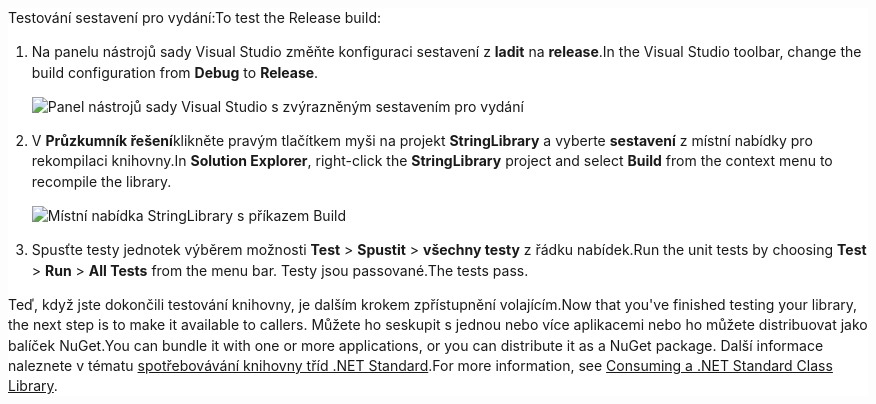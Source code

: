 <span data-ttu-id="88d82-222">Testování sestavení pro vydání:</span><span class="sxs-lookup"><span data-stu-id="88d82-222">To test the Release build:</span></span>

1. <span data-ttu-id="88d82-223">Na panelu nástrojů sady Visual Studio změňte konfiguraci sestavení z **ladit** na **release**.</span><span class="sxs-lookup"><span data-stu-id="88d82-223">In the Visual Studio toolbar, change the build configuration from **Debug** to **Release**.</span></span>

   ![Panel nástrojů sady Visual Studio s zvýrazněným sestavením pro vydání](./media/testing-library-with-visual-studio/visual-studio-toolbar-release.png)

1. <span data-ttu-id="88d82-225">V **Průzkumník řešení**klikněte pravým tlačítkem myši na projekt **StringLibrary** a vyberte **sestavení** z místní nabídky pro rekompilaci knihovny.</span><span class="sxs-lookup"><span data-stu-id="88d82-225">In **Solution Explorer**, right-click the **StringLibrary** project and select **Build** from the context menu to recompile the library.</span></span>

   ![Místní nabídka StringLibrary s příkazem Build](./media/testing-library-with-visual-studio/build-library-context-menu.png)

1. <span data-ttu-id="88d82-227">Spusťte testy jednotek výběrem možnosti **Test** > **Spustit** > **všechny testy** z řádku nabídek.</span><span class="sxs-lookup"><span data-stu-id="88d82-227">Run the unit tests by choosing **Test** > **Run** > **All Tests** from the menu bar.</span></span> <span data-ttu-id="88d82-228">Testy jsou passované.</span><span class="sxs-lookup"><span data-stu-id="88d82-228">The tests pass.</span></span>

<span data-ttu-id="88d82-229">Teď, když jste dokončili testování knihovny, je dalším krokem zpřístupnění volajícím.</span><span class="sxs-lookup"><span data-stu-id="88d82-229">Now that you've finished testing your library, the next step is to make it available to callers.</span></span> <span data-ttu-id="88d82-230">Můžete ho seskupit s jednou nebo více aplikacemi nebo ho můžete distribuovat jako balíček NuGet.</span><span class="sxs-lookup"><span data-stu-id="88d82-230">You can bundle it with one or more applications, or you can distribute it as a NuGet package.</span></span> <span data-ttu-id="88d82-231">Další informace naleznete v tématu [spotřebovávání knihovny tříd .NET Standard](./consuming-library-with-visual-studio.md).</span><span class="sxs-lookup"><span data-stu-id="88d82-231">For more information, see [Consuming a .NET Standard Class Library](./consuming-library-with-visual-studio.md).</span></span>
